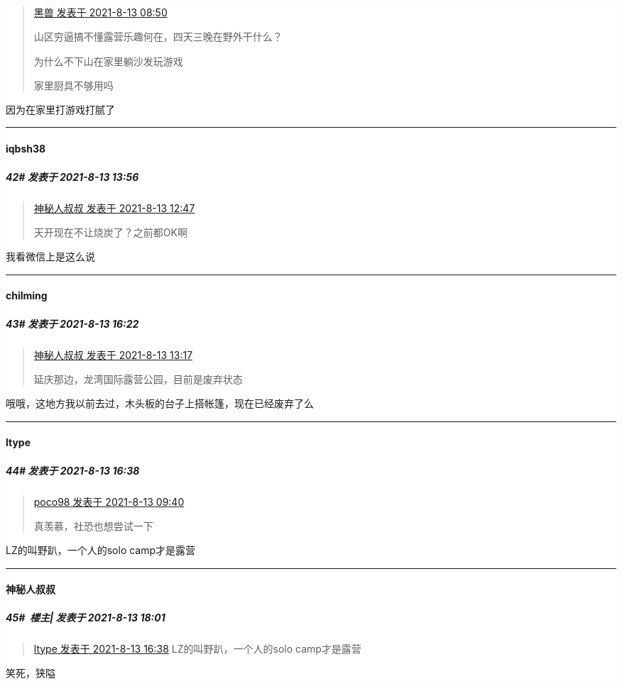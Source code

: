 
<blockquote><a href="httphttps://bbs.saraba1st.com/2b/forum.php?mod=redirect&amp;goto=findpost&amp;pid=52351077&amp;ptid=2020410" target="_blank">黑兽 发表于 2021-8-13 08:50</a>

山区穷逼搞不懂露营乐趣何在，四天三晚在野外干什么？

为什么不下山在家里躺沙发玩游戏

家里厨具不够用吗</blockquote>
因为在家里打游戏打腻了


*****

####  iqbsh38  
##### 42#       发表于 2021-8-13 13:56


<blockquote><a href="httphttps://bbs.saraba1st.com/2b/forum.php?mod=redirect&amp;goto=findpost&amp;pid=52354311&amp;ptid=2020410" target="_blank">神秘人叔叔 发表于 2021-8-13 12:47</a>

天开现在不让烧炭了？之前都OK啊</blockquote>
我看微信上是这么说


*****

####  chilming  
##### 43#       发表于 2021-8-13 16:22


<blockquote><a href="httphttps://bbs.saraba1st.com/2b/forum.php?mod=redirect&amp;goto=findpost&amp;pid=52354714&amp;ptid=2020410" target="_blank">神秘人叔叔 发表于 2021-8-13 13:17</a>

延庆那边，龙湾国际露营公园，目前是废弃状态</blockquote>
哦哦，这地方我以前去过，木头板的台子上搭帐篷，现在已经废弃了么


*****

####  ltype  
##### 44#       发表于 2021-8-13 16:38


<blockquote><a href="httphttps://bbs.saraba1st.com/2b/forum.php?mod=redirect&amp;goto=findpost&amp;pid=52351696&amp;ptid=2020410" target="_blank">poco98 发表于 2021-8-13 09:40</a>

真羡慕，社恐也想尝试一下</blockquote>
LZ的叫野趴，一个人的solo camp才是露营


*****

####  神秘人叔叔  
##### 45#         楼主| 发表于 2021-8-13 18:01


<blockquote><a href="httphttps://bbs.saraba1st.com/2b/forum.php?mod=redirect&amp;goto=findpost&amp;pid=52357647&amp;ptid=2020410" target="_blank">ltype 发表于 2021-8-13 16:38</a>
LZ的叫野趴，一个人的solo camp才是露营</blockquote>
笑死，狭隘
